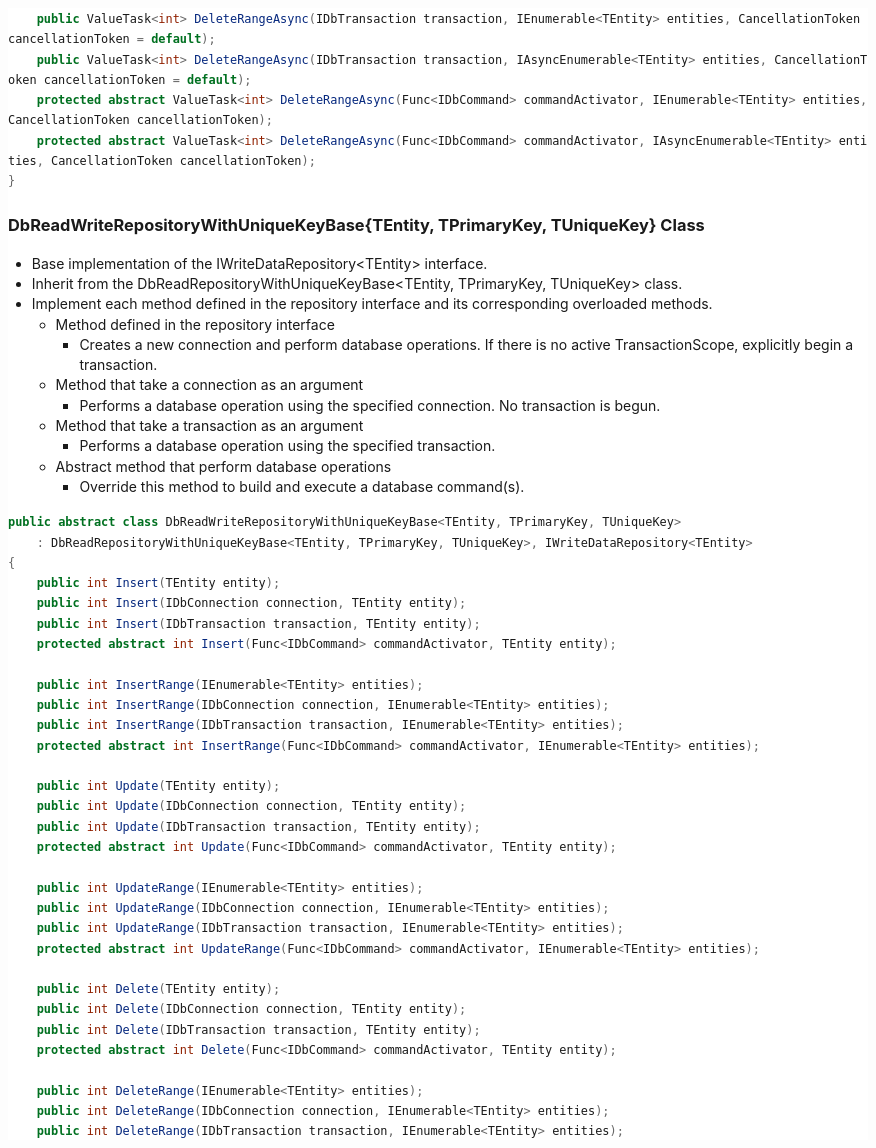 ```csharp
    public ValueTask<int> DeleteRangeAsync(IDbTransaction transaction, IEnumerable<TEntity> entities, CancellationToken cancellationToken = default);
    public ValueTask<int> DeleteRangeAsync(IDbTransaction transaction, IAsyncEnumerable<TEntity> entities, CancellationToken cancellationToken = default);
    protected abstract ValueTask<int> DeleteRangeAsync(Func<IDbCommand> commandActivator, IEnumerable<TEntity> entities, CancellationToken cancellationToken);
    protected abstract ValueTask<int> DeleteRangeAsync(Func<IDbCommand> commandActivator, IAsyncEnumerable<TEntity> entities, CancellationToken cancellationToken);
}
```

### DbReadWriteRepositoryWithUniqueKeyBase{TEntity, TPrimaryKey, TUniqueKey} Class

* Base implementation of the IWriteDataRepository&lt;TEntity&gt; interface.
* Inherit from the DbReadRepositoryWithUniqueKeyBase&lt;TEntity, TPrimaryKey, TUniqueKey&gt; class.
* Implement each method defined in the repository interface and its corresponding overloaded methods.
  * Method defined in the repository interface
    * Creates a new connection and perform database operations. If there is no active TransactionScope, explicitly begin a transaction.
  * Method that take a connection as an argument
    * Performs a database operation using the specified connection. No transaction is begun.
  * Method that take a transaction as an argument
    * Performs a database operation using the specified transaction.
  * Abstract method that perform database operations
    * Override this method to build and execute a database command(s).

```csharp
public abstract class DbReadWriteRepositoryWithUniqueKeyBase<TEntity, TPrimaryKey, TUniqueKey>
    : DbReadRepositoryWithUniqueKeyBase<TEntity, TPrimaryKey, TUniqueKey>, IWriteDataRepository<TEntity>
{
    public int Insert(TEntity entity);
    public int Insert(IDbConnection connection, TEntity entity);
    public int Insert(IDbTransaction transaction, TEntity entity);
    protected abstract int Insert(Func<IDbCommand> commandActivator, TEntity entity);

    public int InsertRange(IEnumerable<TEntity> entities);
    public int InsertRange(IDbConnection connection, IEnumerable<TEntity> entities);
    public int InsertRange(IDbTransaction transaction, IEnumerable<TEntity> entities);
    protected abstract int InsertRange(Func<IDbCommand> commandActivator, IEnumerable<TEntity> entities);

    public int Update(TEntity entity);
    public int Update(IDbConnection connection, TEntity entity);
    public int Update(IDbTransaction transaction, TEntity entity);
    protected abstract int Update(Func<IDbCommand> commandActivator, TEntity entity);

    public int UpdateRange(IEnumerable<TEntity> entities);
    public int UpdateRange(IDbConnection connection, IEnumerable<TEntity> entities);
    public int UpdateRange(IDbTransaction transaction, IEnumerable<TEntity> entities);
    protected abstract int UpdateRange(Func<IDbCommand> commandActivator, IEnumerable<TEntity> entities);

    public int Delete(TEntity entity);
    public int Delete(IDbConnection connection, TEntity entity);
    public int Delete(IDbTransaction transaction, TEntity entity);
    protected abstract int Delete(Func<IDbCommand> commandActivator, TEntity entity);

    public int DeleteRange(IEnumerable<TEntity> entities);
    public int DeleteRange(IDbConnection connection, IEnumerable<TEntity> entities);
    public int DeleteRange(IDbTransaction transaction, IEnumerable<TEntity> entities);
```